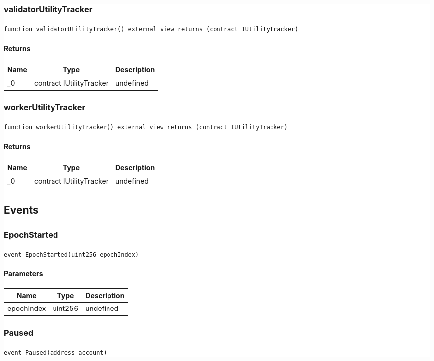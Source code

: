 
### validatorUtilityTracker

```solidity
function validatorUtilityTracker() external view returns (contract IUtilityTracker)
```






#### Returns

| Name | Type | Description |
|---|---|---|
| _0 | contract IUtilityTracker | undefined |

### workerUtilityTracker

```solidity
function workerUtilityTracker() external view returns (contract IUtilityTracker)
```






#### Returns

| Name | Type | Description |
|---|---|---|
| _0 | contract IUtilityTracker | undefined |



## Events

### EpochStarted

```solidity
event EpochStarted(uint256 epochIndex)
```





#### Parameters

| Name | Type | Description |
|---|---|---|
| epochIndex  | uint256 | undefined |

### Paused

```solidity
event Paused(address account)
```
